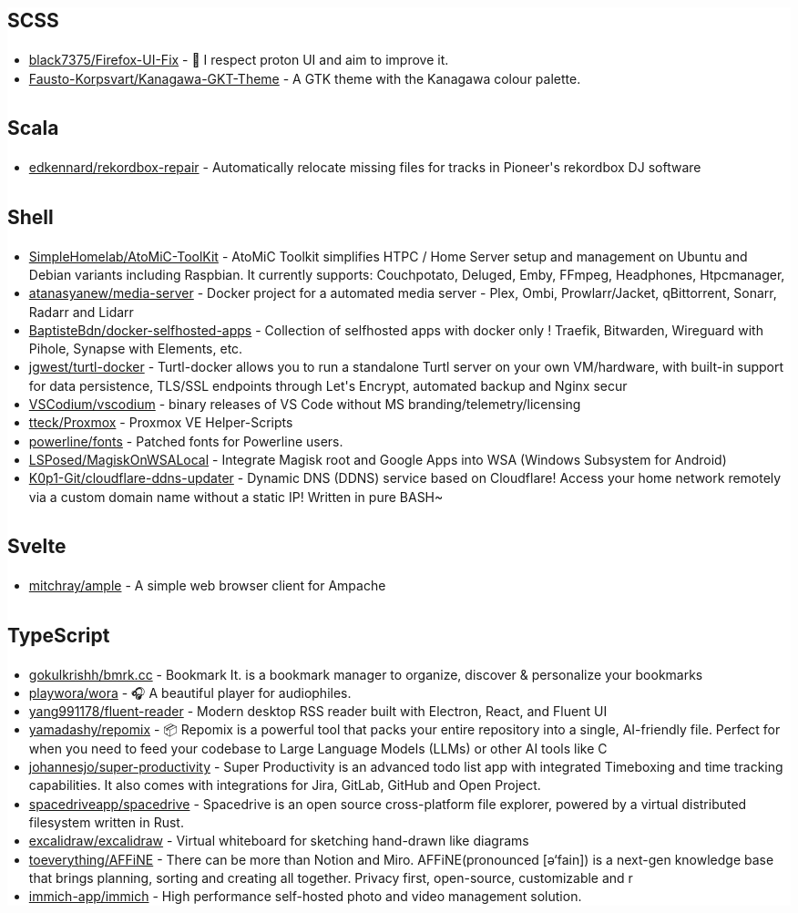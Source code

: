 ## SCSS 

- [black7375/Firefox-UI-Fix](https://github.com/black7375/Firefox-UI-Fix) - 🦊 I respect proton UI and aim to improve it.
- [Fausto-Korpsvart/Kanagawa-GKT-Theme](https://github.com/Fausto-Korpsvart/Kanagawa-GKT-Theme) - A GTK theme with the Kanagawa colour palette.

## Scala 

- [edkennard/rekordbox-repair](https://github.com/edkennard/rekordbox-repair) - Automatically relocate missing files for tracks in Pioneer's rekordbox DJ software

## Shell 

- [SimpleHomelab/AtoMiC-ToolKit](https://github.com/SimpleHomelab/AtoMiC-ToolKit) - AtoMiC Toolkit simplifies HTPC / Home Server setup and management on Ubuntu and Debian variants including Raspbian. It currently supports: Couchpotato, Deluged, Emby, FFmpeg, Headphones, Htpcmanager, 
- [atanasyanew/media-server](https://github.com/atanasyanew/media-server) - Docker project for a automated media server - Plex, Ombi, Prowlarr/Jacket, qBittorrent, Sonarr, Radarr and Lidarr
- [BaptisteBdn/docker-selfhosted-apps](https://github.com/BaptisteBdn/docker-selfhosted-apps) - Collection of selfhosted apps with docker only ! Traefik, Bitwarden, Wireguard with Pihole, Synapse with Elements, etc.
- [jgwest/turtl-docker](https://github.com/jgwest/turtl-docker) - Turtl-docker allows you to run a standalone Turtl server on your own VM/hardware,  with built-in support for data persistence, TLS/SSL endpoints through Let's Encrypt, automated backup and Nginx secur
- [VSCodium/vscodium](https://github.com/VSCodium/vscodium) - binary releases of VS Code without MS branding/telemetry/licensing
- [tteck/Proxmox](https://github.com/tteck/Proxmox) - Proxmox VE Helper-Scripts
- [powerline/fonts](https://github.com/powerline/fonts) - Patched fonts for Powerline users.
- [LSPosed/MagiskOnWSALocal](https://github.com/LSPosed/MagiskOnWSALocal) - Integrate Magisk root and Google Apps into WSA (Windows Subsystem for Android)
- [K0p1-Git/cloudflare-ddns-updater](https://github.com/K0p1-Git/cloudflare-ddns-updater) - Dynamic DNS (DDNS) service based on Cloudflare! Access your home network remotely via a custom domain name without a static IP! Written in pure BASH~

## Svelte 

- [mitchray/ample](https://github.com/mitchray/ample) - A simple web browser client for Ampache

## TypeScript 

- [gokulkrishh/bmrk.cc](https://github.com/gokulkrishh/bmrk.cc) - Bookmark It. is a bookmark manager to organize, discover & personalize your bookmarks
- [playwora/wora](https://github.com/playwora/wora) - 🎧 A beautiful player for audiophiles.
- [yang991178/fluent-reader](https://github.com/yang991178/fluent-reader) - Modern desktop RSS reader built with Electron, React, and Fluent UI
- [yamadashy/repomix](https://github.com/yamadashy/repomix) - 📦 Repomix is a powerful tool that packs your entire repository into a single, AI-friendly file. Perfect for when you need to feed your codebase to Large Language Models (LLMs) or other AI tools like C
- [johannesjo/super-productivity](https://github.com/johannesjo/super-productivity) - Super Productivity is an advanced todo list app with integrated Timeboxing and time tracking capabilities. It also comes with integrations for Jira, GitLab, GitHub and Open Project.
- [spacedriveapp/spacedrive](https://github.com/spacedriveapp/spacedrive) - Spacedrive is an open source cross-platform file explorer, powered by a virtual distributed filesystem written in Rust.
- [excalidraw/excalidraw](https://github.com/excalidraw/excalidraw) - Virtual whiteboard for sketching hand-drawn like diagrams
- [toeverything/AFFiNE](https://github.com/toeverything/AFFiNE) - There can be more than Notion and Miro. AFFiNE(pronounced [ə‘fain]) is a next-gen knowledge base that brings planning, sorting and creating all together. Privacy first, open-source, customizable and r
- [immich-app/immich](https://github.com/immich-app/immich) - High performance self-hosted photo and video management solution.